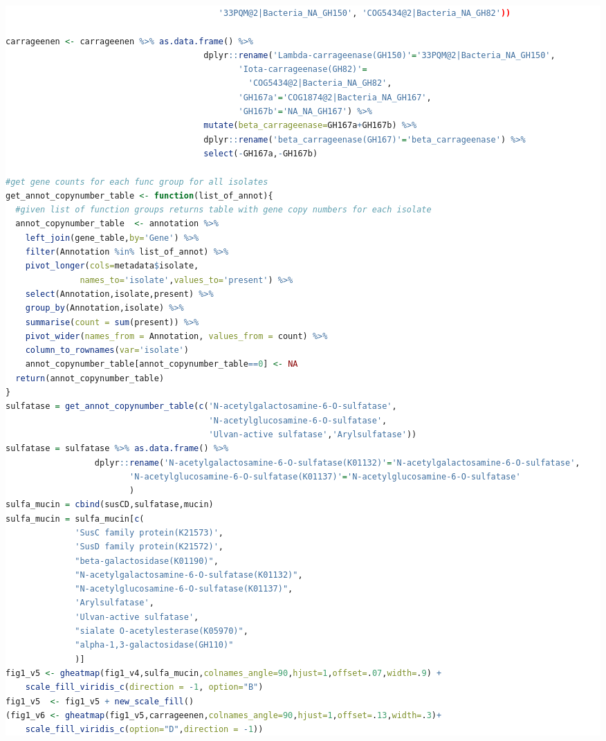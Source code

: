 ``` r
                                           '33PQM@2|Bacteria_NA_GH150', 'COG5434@2|Bacteria_NA_GH82')) 

carrageenen <- carrageenen %>% as.data.frame() %>%
                                        dplyr::rename('Lambda-carrageenase(GH150)'='33PQM@2|Bacteria_NA_GH150',
                                               'Iota-carrageenase(GH82)'=
                                                 'COG5434@2|Bacteria_NA_GH82',
                                               'GH167a'='COG1874@2|Bacteria_NA_GH167',
                                               'GH167b'='NA_NA_GH167') %>%
                                        mutate(beta_carrageenase=GH167a+GH167b) %>%
                                        dplyr::rename('beta_carrageenase(GH167)'='beta_carrageenase') %>%
                                        select(-GH167a,-GH167b)

#get gene counts for each func group for all isolates 
get_annot_copynumber_table <- function(list_of_annot){
  #given list of function groups returns table with gene copy numbers for each isolate
  annot_copynumber_table  <- annotation %>% 
    left_join(gene_table,by='Gene') %>%
    filter(Annotation %in% list_of_annot) %>%
    pivot_longer(cols=metadata$isolate,
               names_to='isolate',values_to='present') %>%
    select(Annotation,isolate,present) %>%
    group_by(Annotation,isolate) %>%
    summarise(count = sum(present)) %>%
    pivot_wider(names_from = Annotation, values_from = count) %>% 
    column_to_rownames(var='isolate')
    annot_copynumber_table[annot_copynumber_table==0] <- NA
  return(annot_copynumber_table)
}  
sulfatase = get_annot_copynumber_table(c('N-acetylgalactosamine-6-O-sulfatase',
                                         'N-acetylglucosamine-6-O-sulfatase',
                                         'Ulvan-active sulfatase','Arylsulfatase')) 
sulfatase = sulfatase %>% as.data.frame() %>%
                  dplyr::rename('N-acetylgalactosamine-6-O-sulfatase(K01132)'='N-acetylgalactosamine-6-O-sulfatase',
                         'N-acetylglucosamine-6-O-sulfatase(K01137)'='N-acetylglucosamine-6-O-sulfatase'
                         )
sulfa_mucin = cbind(susCD,sulfatase,mucin)   
sulfa_mucin = sulfa_mucin[c(
              'SusC family protein(K21573)',
              'SusD family protein(K21572)',
              "beta-galactosidase(K01190)",
              "N-acetylgalactosamine-6-O-sulfatase(K01132)",
              "N-acetylglucosamine-6-O-sulfatase(K01137)",
              'Arylsulfatase',
              'Ulvan-active sulfatase',
              "sialate O-acetylesterase(K05970)",
              "alpha-1,3-galactosidase(GH110)"
              )]
fig1_v5 <- gheatmap(fig1_v4,sulfa_mucin,colnames_angle=90,hjust=1,offset=.07,width=.9) + 
    scale_fill_viridis_c(direction = -1, option="B")
fig1_v5  <- fig1_v5 + new_scale_fill()
(fig1_v6 <- gheatmap(fig1_v5,carrageenen,colnames_angle=90,hjust=1,offset=.13,width=.3)+ 
    scale_fill_viridis_c(option="D",direction = -1))
```
